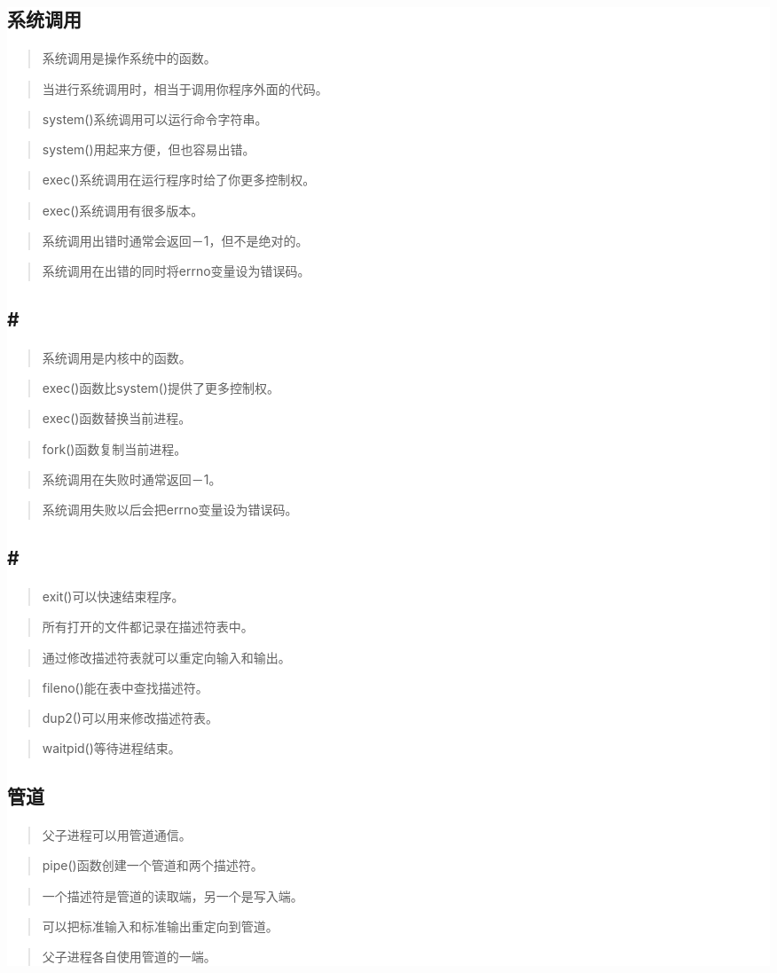 
## 系统调用

> 系统调用是操作系统中的函数。

> 当进行系统调用时，相当于调用你程序外面的代码。

> system()系统调用可以运行命令字符串。

> system()用起来方便，但也容易出错。

> exec()系统调用在运行程序时给了你更多控制权。

> exec()系统调用有很多版本。

> 系统调用出错时通常会返回－1，但不是绝对的。

> 系统调用在出错的同时将errno变量设为错误码。

## \#

> 系统调用是内核中的函数。

> exec()函数比system()提供了更多控制权。

> exec()函数替换当前进程。

> fork()函数复制当前进程。

> 系统调用在失败时通常返回－1。

> 系统调用失败以后会把errno变量设为错误码。


## \#

> exit()可以快速结束程序。

> 所有打开的文件都记录在描述符表中。

> 通过修改描述符表就可以重定向输入和输出。

> fileno()能在表中查找描述符。

> dup2()可以用来修改描述符表。

> waitpid()等待进程结束。

## 管道

> 父子进程可以用管道通信。

> pipe()函数创建一个管道和两个描述符。

> 一个描述符是管道的读取端，另一个是写入端。

> 可以把标准输入和标准输出重定向到管道。

> 父子进程各自使用管道的一端。

